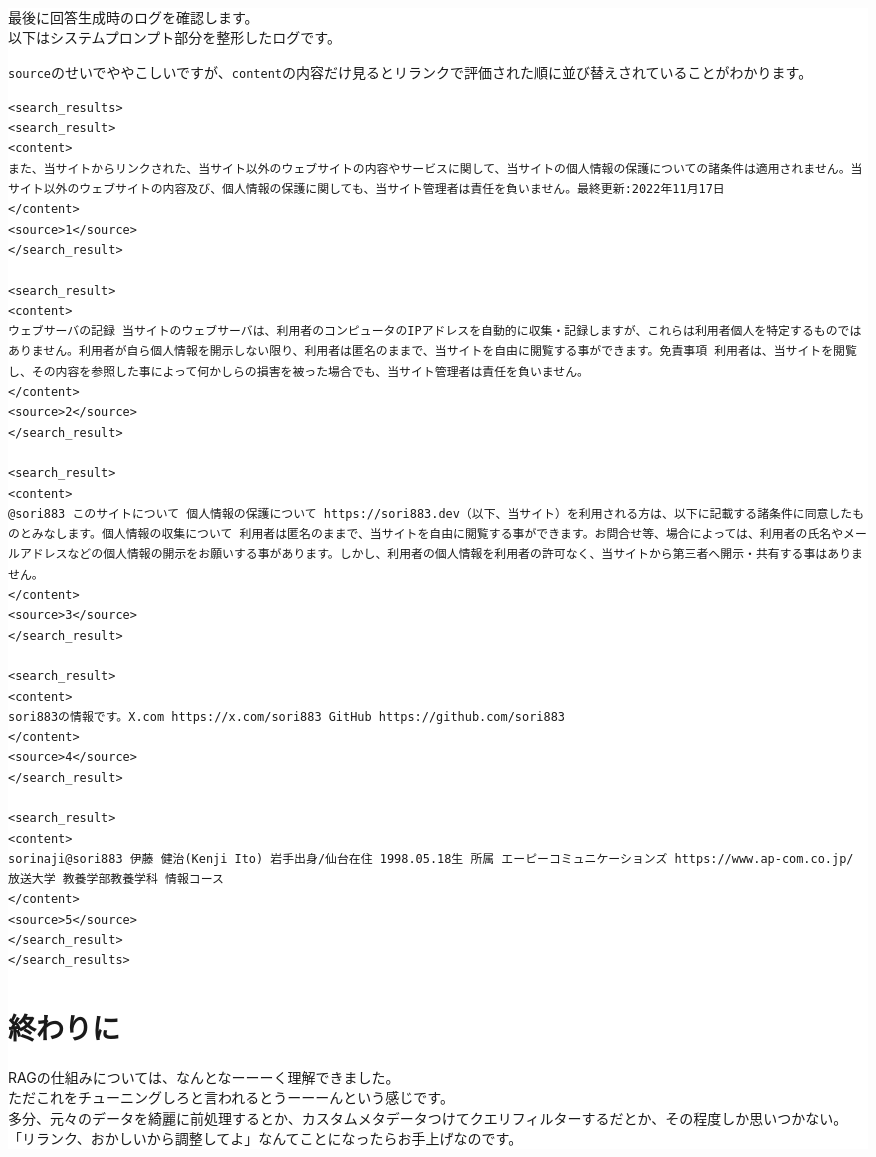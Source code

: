 最後に回答生成時のログを確認します。  
以下はシステムプロンプト部分を整形したログです。  

`source`のせいでややこしいですが、`content`の内容だけ見るとリランクで評価された順に並び替えされていることがわかります。  

```
<search_results>
<search_result>
<content>
また、当サイトからリンクされた、当サイト以外のウェブサイトの内容やサービスに関して、当サイトの個人情報の保護についての諸条件は適用されません。当サイト以外のウェブサイトの内容及び、個人情報の保護に関しても、当サイト管理者は責任を負いません。最終更新:2022年11月17日
</content>
<source>1</source>
</search_result>

<search_result>
<content>
ウェブサーバの記録 当サイトのウェブサーバは、利用者のコンピュータのIPアドレスを自動的に収集・記録しますが、これらは利用者個人を特定するものではありません。利用者が自ら個人情報を開示しない限り、利用者は匿名のままで、当サイトを自由に閲覧する事ができます。免責事項 利用者は、当サイトを閲覧し、その内容を参照した事によって何かしらの損害を被った場合でも、当サイト管理者は責任を負いません。
</content>
<source>2</source>
</search_result>

<search_result>
<content>
@sori883 このサイトについて 個人情報の保護について https://sori883.dev（以下、当サイト）を利用される方は、以下に記載する諸条件に同意したものとみなします。個人情報の収集について 利用者は匿名のままで、当サイトを自由に閲覧する事ができます。お問合せ等、場合によっては、利用者の氏名やメールアドレスなどの個人情報の開示をお願いする事があります。しかし、利用者の個人情報を利用者の許可なく、当サイトから第三者へ開示・共有する事はありません。
</content>
<source>3</source>
</search_result>

<search_result>
<content>
sori883の情報です。X.com https://x.com/sori883 GitHub https://github.com/sori883
</content>
<source>4</source>
</search_result>

<search_result>
<content>
sorinaji@sori883 伊藤 健治(Kenji Ito) 岩手出身/仙台在住 1998.05.18生 所属 エーピーコミュニケーションズ https://www.ap-com.co.jp/ 放送大学 教養学部教養学科 情報コース
</content>
<source>5</source>
</search_result>
</search_results>
```


# 終わりに
RAGの仕組みについては、なんとなーーーく理解できました。  
ただこれをチューニングしろと言われるとうーーーんという感じです。  
多分、元々のデータを綺麗に前処理するとか、カスタムメタデータつけてクエリフィルターするだとか、その程度しか思いつかない。  
「リランク、おかしいから調整してよ」なんてことになったらお手上げなのです。  
